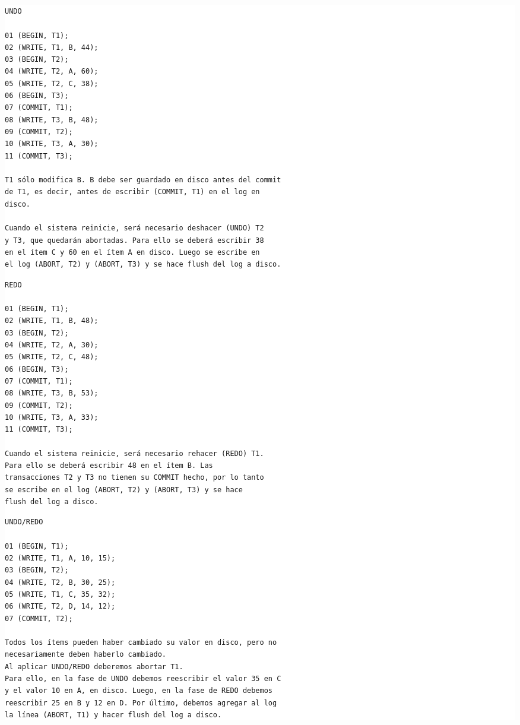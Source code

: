 ```
UNDO

01 (BEGIN, T1);
02 (WRITE, T1, B, 44);
03 (BEGIN, T2);
04 (WRITE, T2, A, 60);
05 (WRITE, T2, C, 38);
06 (BEGIN, T3);
07 (COMMIT, T1);
08 (WRITE, T3, B, 48);
09 (COMMIT, T2);
10 (WRITE, T3, A, 30);
11 (COMMIT, T3);

T1 sólo modifica B. B debe ser guardado en disco antes del commit
de T1, es decir, antes de escribir (COMMIT, T1) en el log en
disco.

Cuando el sistema reinicie, será necesario deshacer (UNDO) T2
y T3, que quedarán abortadas. Para ello se deberá escribir 38 
en el ítem C y 60 en el ítem A en disco. Luego se escribe en 
el log (ABORT, T2) y (ABORT, T3) y se hace flush del log a disco.
```

```
REDO

01 (BEGIN, T1);
02 (WRITE, T1, B, 48);
03 (BEGIN, T2);
04 (WRITE, T2, A, 30);
05 (WRITE, T2, C, 48);
06 (BEGIN, T3);
07 (COMMIT, T1);
08 (WRITE, T3, B, 53);
09 (COMMIT, T2);
10 (WRITE, T3, A, 33);
11 (COMMIT, T3);

Cuando el sistema reinicie, será necesario rehacer (REDO) T1.
Para ello se deberá escribir 48 en el ítem B. Las 
transacciones T2 y T3 no tienen su COMMIT hecho, por lo tanto
se escribe en el log (ABORT, T2) y (ABORT, T3) y se hace 
flush del log a disco.
```

```
UNDO/REDO

01 (BEGIN, T1);
02 (WRITE, T1, A, 10, 15);
03 (BEGIN, T2);
04 (WRITE, T2, B, 30, 25);
05 (WRITE, T1, C, 35, 32);
06 (WRITE, T2, D, 14, 12);
07 (COMMIT, T2);

Todos los ítems pueden haber cambiado su valor en disco, pero no
necesariamente deben haberlo cambiado.
Al aplicar UNDO/REDO deberemos abortar T1.
Para ello, en la fase de UNDO debemos reescribir el valor 35 en C
y el valor 10 en A, en disco. Luego, en la fase de REDO debemos
reescribir 25 en B y 12 en D. Por último, debemos agregar al log
la línea (ABORT, T1) y hacer flush del log a disco.
```